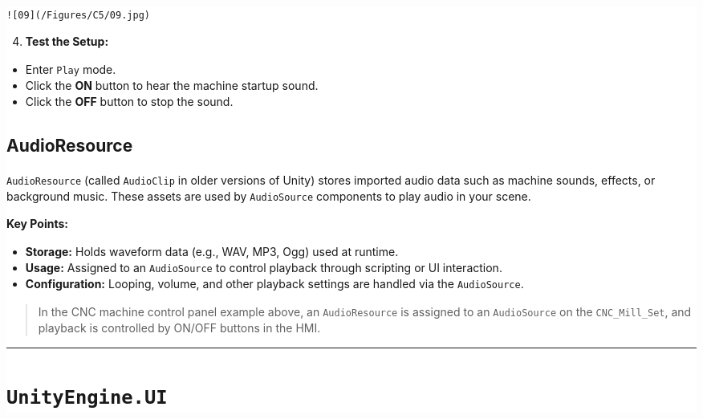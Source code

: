     ![09](/Figures/C5/09.jpg)

4. **Test the Setup:**
  - Enter `Play` mode.
  - Click the **ON** button to hear the machine startup sound.
  - Click the **OFF** button to stop the sound.


## AudioResource

`AudioResource` (called `AudioClip` in older versions of Unity) stores imported audio data such as machine sounds, effects, or background music. These assets are used by `AudioSource` components to play audio in your scene.

**Key Points:**
- **Storage:** Holds waveform data (e.g., WAV, MP3, Ogg) used at runtime.
- **Usage:** Assigned to an `AudioSource` to control playback through scripting or UI interaction.
- **Configuration:** Looping, volume, and other playback settings are handled via the `AudioSource`.
  
> In the CNC machine control panel example above, an `AudioResource` is assigned to an `AudioSource` on the `CNC_Mill_Set`, and playback is controlled by ON/OFF buttons in the HMI.


--- 

# `UnityEngine.UI`
